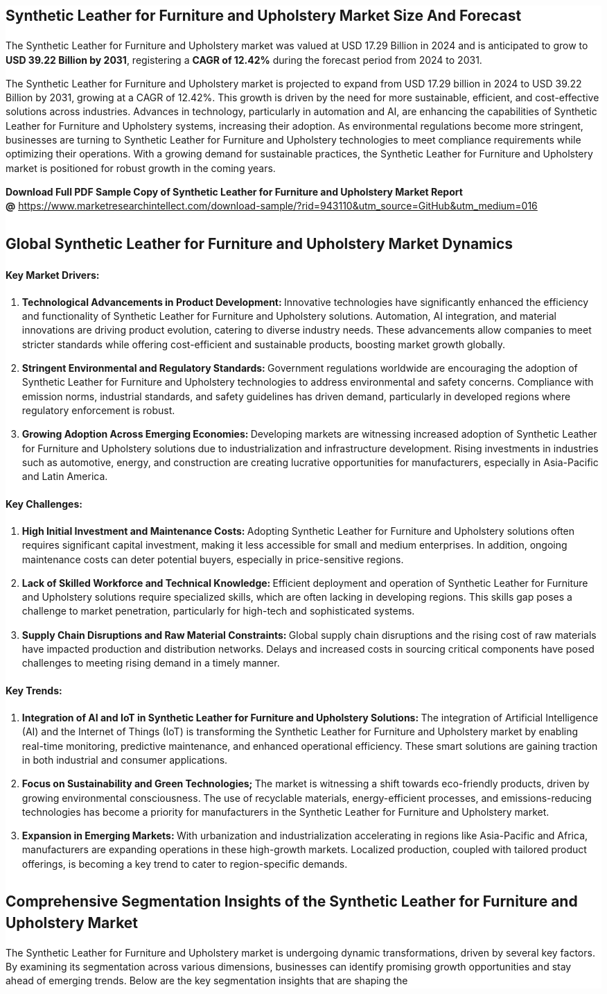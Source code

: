 <h2>Synthetic Leather for Furniture and Upholstery Market Size And Forecast</h2><p>The Synthetic Leather for Furniture and Upholstery market was valued at USD 17.29 Billion in 2024 and is anticipated to grow to <strong>USD 39.22 Billion by 2031</strong>, registering a <strong>CAGR of 12.42%</strong> during the forecast period from 2024 to 2031.</p><p>The Synthetic Leather for Furniture and Upholstery market is projected to expand from USD 17.29 billion in 2024 to USD 39.22 Billion by 2031, growing at a CAGR of 12.42%. This growth is driven by the need for more sustainable, efficient, and cost-effective solutions across industries. Advances in technology, particularly in automation and AI, are enhancing the capabilities of Synthetic Leather for Furniture and Upholstery systems, increasing their adoption. As environmental regulations become more stringent, businesses are turning to Synthetic Leather for Furniture and Upholstery technologies to meet compliance requirements while optimizing their operations. With a growing demand for sustainable practices, the Synthetic Leather for Furniture and Upholstery market is positioned for robust growth in the coming years.</p><p><strong>Download Full PDF Sample Copy of Synthetic Leather for Furniture and Upholstery Market Report @</strong>&nbsp;<a href="https://www.marketresearchintellect.com/download-sample/?rid=943110&amp;utm_source=GitHub&amp;utm_medium=016">https://www.marketresearchintellect.com/download-sample/?rid=943110&amp;utm_source=GitHub&amp;utm_medium=016</a></p><h2>Global Synthetic Leather for Furniture and Upholstery Market Dynamics</h2><h4><strong>Key Market Drivers:</strong></h4><ol><li><p><strong>Technological Advancements in Product Development:&nbsp;</strong>Innovative technologies have significantly enhanced the efficiency and functionality of Synthetic Leather for Furniture and Upholstery solutions. Automation, AI integration, and material innovations are driving product evolution, catering to diverse industry needs. These advancements allow companies to meet stricter standards while offering cost-efficient and sustainable products, boosting market growth globally.</p></li><li><p><strong>Stringent Environmental and Regulatory Standards:&nbsp;</strong>Government regulations worldwide are encouraging the adoption of Synthetic Leather for Furniture and Upholstery technologies to address environmental and safety concerns. Compliance with emission norms, industrial standards, and safety guidelines has driven demand, particularly in developed regions where regulatory enforcement is robust.</p></li><li><p><strong>Growing Adoption Across Emerging Economies:&nbsp;</strong>Developing markets are witnessing increased adoption of Synthetic Leather for Furniture and Upholstery solutions due to industrialization and infrastructure development. Rising investments in industries such as automotive, energy, and construction are creating lucrative opportunities for manufacturers, especially in Asia-Pacific and Latin America.</p></li></ol><h4><strong>Key Challenges:</strong></h4><ol><li><p><strong>High Initial Investment and Maintenance Costs:&nbsp;</strong>Adopting Synthetic Leather for Furniture and Upholstery solutions often requires significant capital investment, making it less accessible for small and medium enterprises. In addition, ongoing maintenance costs can deter potential buyers, especially in price-sensitive regions.</p></li><li><p><strong>Lack of Skilled Workforce and Technical Knowledge:&nbsp;</strong>Efficient deployment and operation of Synthetic Leather for Furniture and Upholstery solutions require specialized skills, which are often lacking in developing regions. This skills gap poses a challenge to market penetration, particularly for high-tech and sophisticated systems.</p></li><li><p><strong>Supply Chain Disruptions and Raw Material Constraints:&nbsp;</strong>Global supply chain disruptions and the rising cost of raw materials have impacted production and distribution networks. Delays and increased costs in sourcing critical components have posed challenges to meeting rising demand in a timely manner.</p></li></ol><h4><strong>Key Trends:</strong></h4><ol><li><p><strong>Integration of AI and IoT in Synthetic Leather for Furniture and Upholstery Solutions:&nbsp;</strong>The integration of Artificial Intelligence (AI) and the Internet of Things (IoT) is transforming the Synthetic Leather for Furniture and Upholstery market by enabling real-time monitoring, predictive maintenance, and enhanced operational efficiency. These smart solutions are gaining traction in both industrial and consumer applications.</p></li><li><p><strong>Focus on Sustainability and Green Technologies;&nbsp;</strong>The market is witnessing a shift towards eco-friendly products, driven by growing environmental consciousness. The use of recyclable materials, energy-efficient processes, and emissions-reducing technologies has become a priority for manufacturers in the Synthetic Leather for Furniture and Upholstery market.</p></li><li><p><strong>Expansion in Emerging Markets:&nbsp;</strong>With urbanization and industrialization accelerating in regions like Asia-Pacific and Africa, manufacturers are expanding operations in these high-growth markets. Localized production, coupled with tailored product offerings, is becoming a key trend to cater to region-specific demands.</p></li></ol><div class="article-main__content" data-test-id="publishing-text-block"><h2>Comprehensive Segmentation Insights of the Synthetic Leather for Furniture and Upholstery Market</h2><p>The Synthetic Leather for Furniture and Upholstery market is undergoing dynamic transformations, driven by several key factors. By examining its segmentation across various dimensions, businesses can identify promising growth opportunities and stay ahead of emerging trends. Below are the key segmentation insights that are shaping the